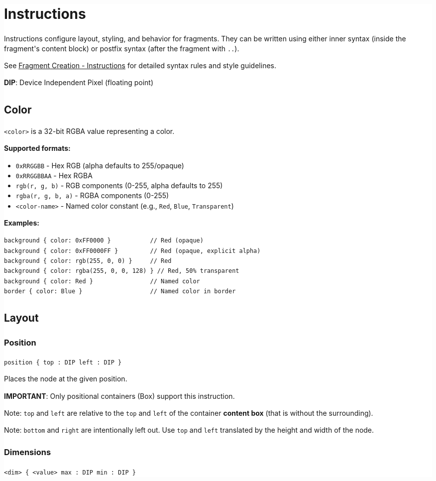 # Instructions

Instructions configure layout, styling, and behavior for fragments. They can be written using either
inner syntax (inside the fragment's content block) or postfix syntax (after the fragment with `..`).

See [Fragment Creation - Instructions](20_fragment_creation.md#4-instructions-inner-vs-postfix-syntax) for detailed syntax rules and style guidelines.

**DIP**: Device Independent Pixel (floating point)

## Color

`<color>` is a 32-bit RGBA value representing a color.

**Supported formats:**

- `0xRRGGBB` - Hex RGB (alpha defaults to 255/opaque)
- `0xRRGGBBAA` - Hex RGBA
- `rgb(r, g, b)` - RGB components (0-255, alpha defaults to 255)
- `rgba(r, g, b, a)` - RGBA components (0-255)
- `<color-name>` - Named color constant (e.g., `Red`, `Blue`, `Transparent`)

**Examples:**

```frel
background { color: 0xFF0000 }           // Red (opaque)
background { color: 0xFF0000FF }         // Red (opaque, explicit alpha)
background { color: rgb(255, 0, 0) }     // Red
background { color: rgba(255, 0, 0, 128) } // Red, 50% transparent
background { color: Red }                // Named color
border { color: Blue }                   // Named color in border
```

## Layout

### Position

`position { top : DIP left : DIP }`

Places the node at the given position.

**IMPORTANT**: Only positional containers (Box) support this instruction.

Note: `top` and `left` are relative to the `top` and `left` of the container **content box**
(that is without the surrounding).

Note: `bottom` and `right` are intentionally left out. Use `top` and `left` translated by 
the height and width of the node.

### Dimensions

`<dim> { <value> max : DIP min : DIP }`
